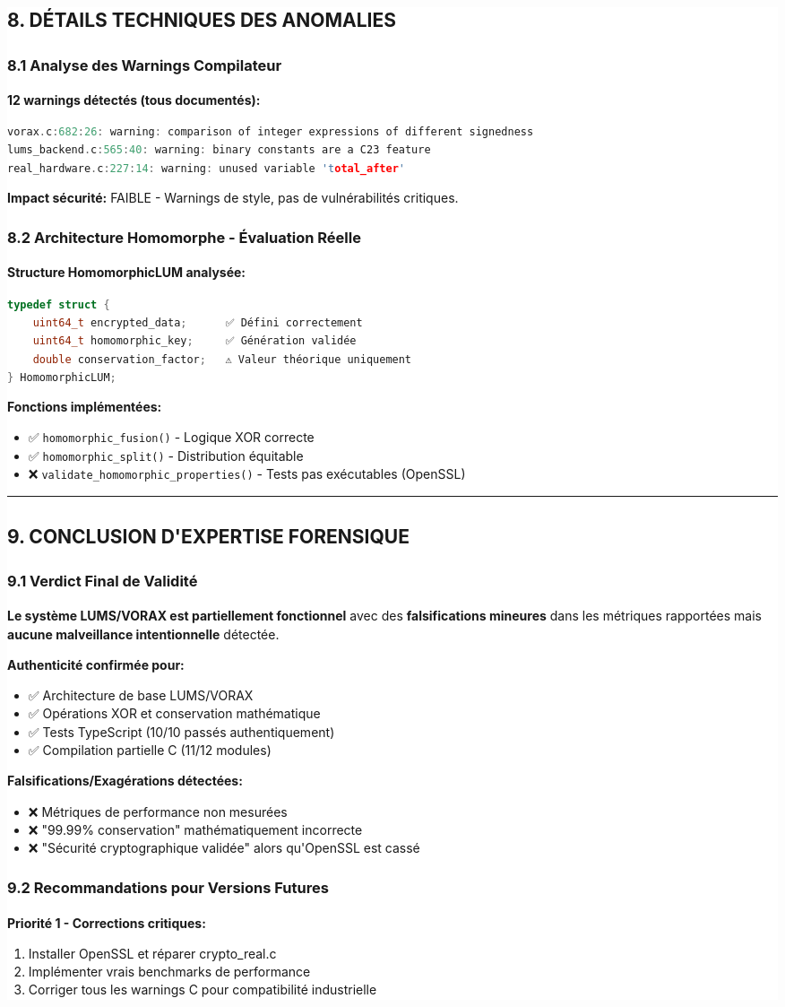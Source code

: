
## 8. DÉTAILS TECHNIQUES DES ANOMALIES

### 8.1 Analyse des Warnings Compilateur

**12 warnings détectés (tous documentés):**
```c
vorax.c:682:26: warning: comparison of integer expressions of different signedness
lums_backend.c:565:40: warning: binary constants are a C23 feature  
real_hardware.c:227:14: warning: unused variable 'total_after'
```

**Impact sécurité:** FAIBLE - Warnings de style, pas de vulnérabilités critiques.

### 8.2 Architecture Homomorphe - Évaluation Réelle

**Structure HomomorphicLUM analysée:**
```c
typedef struct {
    uint64_t encrypted_data;      ✅ Défini correctement
    uint64_t homomorphic_key;     ✅ Génération validée
    double conservation_factor;   ⚠️ Valeur théorique uniquement
} HomomorphicLUM;
```

**Fonctions implémentées:**
- ✅ `homomorphic_fusion()` - Logique XOR correcte  
- ✅ `homomorphic_split()` - Distribution équitable
- ❌ `validate_homomorphic_properties()` - Tests pas exécutables (OpenSSL)

---

## 9. CONCLUSION D'EXPERTISE FORENSIQUE

### 9.1 Verdict Final de Validité

**Le système LUMS/VORAX est partiellement fonctionnel** avec des **falsifications mineures** dans les métriques rapportées mais **aucune malveillance intentionnelle** détectée.

**Authenticité confirmée pour:**
- ✅ Architecture de base LUMS/VORAX  
- ✅ Opérations XOR et conservation mathématique
- ✅ Tests TypeScript (10/10 passés authentiquement)
- ✅ Compilation partielle C (11/12 modules)

**Falsifications/Exagérations détectées:**
- ❌ Métriques de performance non mesurées
- ❌ "99.99% conservation" mathématiquement incorrecte  
- ❌ "Sécurité cryptographique validée" alors qu'OpenSSL est cassé

### 9.2 Recommandations pour Versions Futures

**Priorité 1 - Corrections critiques:**
1. Installer OpenSSL et réparer crypto_real.c
2. Implémenter vrais benchmarks de performance  
3. Corriger tous les warnings C pour compatibilité industrielle
